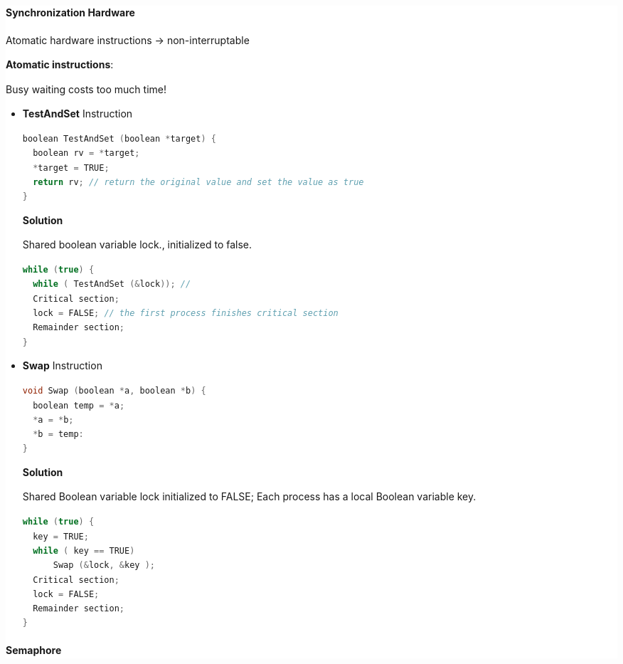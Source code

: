 #### Synchronization Hardware

Atomatic hardware instructions -> non-interruptable

**Atomatic instructions**:

Busy waiting costs too much time!

- **TestAndSet** Instruction

  ```c
  boolean TestAndSet (boolean *target) {
  	boolean rv = *target; 
  	*target = TRUE; 
  	return rv; // return the original value and set the value as true
  }
  ```

  **Solution**

  Shared boolean variable lock., initialized to false.

  ```c
  while (true) {
  	while ( TestAndSet (&lock)); // 
  	Critical section;
  	lock = FALSE; // the first process finishes critical section
  	Remainder section;
  }
  ```

  

- **Swap** Instruction

  ```c
  void Swap (boolean *a, boolean *b) {
  	boolean temp = *a;
    *a = *b;
  	*b = temp:
  }
  ```

  **Solution**

  Shared Boolean variable lock initialized to FALSE; Each process has a local Boolean variable key.

  ```c
  while (true) {
  	key = TRUE;
  	while ( key == TRUE)
  		Swap (&lock, &key ); 
    Critical section;
  	lock = FALSE;
  	Remainder section;
  }
  ```


#### Semaphore
